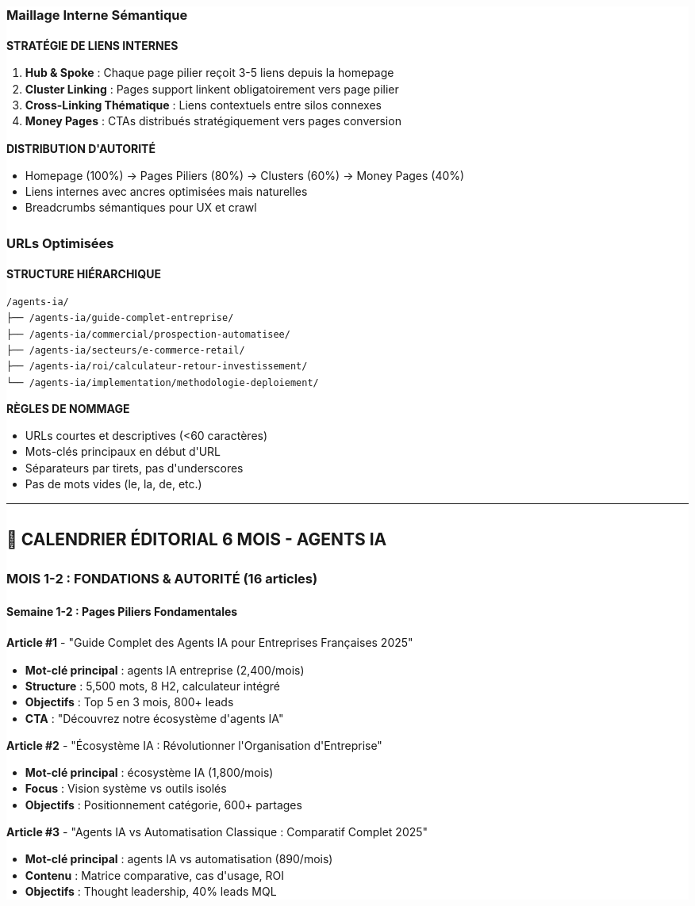 ### Maillage Interne Sémantique

**STRATÉGIE DE LIENS INTERNES**
1. **Hub & Spoke** : Chaque page pilier reçoit 3-5 liens depuis la homepage
2. **Cluster Linking** : Pages support linkent obligatoirement vers page pilier
3. **Cross-Linking Thématique** : Liens contextuels entre silos connexes
4. **Money Pages** : CTAs distribués stratégiquement vers pages conversion

**DISTRIBUTION D'AUTORITÉ**
- Homepage (100%) → Pages Piliers (80%) → Clusters (60%) → Money Pages (40%)
- Liens internes avec ancres optimisées mais naturelles
- Breadcrumbs sémantiques pour UX et crawl

### URLs Optimisées

**STRUCTURE HIÉRARCHIQUE**
```
/agents-ia/
├── /agents-ia/guide-complet-entreprise/
├── /agents-ia/commercial/prospection-automatisee/
├── /agents-ia/secteurs/e-commerce-retail/
├── /agents-ia/roi/calculateur-retour-investissement/
└── /agents-ia/implementation/methodologie-deploiement/
```

**RÈGLES DE NOMMAGE**
- URLs courtes et descriptives (<60 caractères)
- Mots-clés principaux en début d'URL
- Séparateurs par tirets, pas d'underscores
- Pas de mots vides (le, la, de, etc.)

---

## 📅 CALENDRIER ÉDITORIAL 6 MOIS - AGENTS IA

### MOIS 1-2 : FONDATIONS & AUTORITÉ (16 articles)

#### Semaine 1-2 : Pages Piliers Fondamentales
**Article #1** - "Guide Complet des Agents IA pour Entreprises Françaises 2025"
- **Mot-clé principal** : agents IA entreprise (2,400/mois)
- **Structure** : 5,500 mots, 8 H2, calculateur intégré
- **Objectifs** : Top 5 en 3 mois, 800+ leads
- **CTA** : "Découvrez notre écosystème d'agents IA"

**Article #2** - "Écosystème IA : Révolutionner l'Organisation d'Entreprise"
- **Mot-clé principal** : écosystème IA (1,800/mois)
- **Focus** : Vision système vs outils isolés
- **Objectifs** : Positionnement catégorie, 600+ partages

**Article #3** - "Agents IA vs Automatisation Classique : Comparatif Complet 2025"
- **Mot-clé principal** : agents IA vs automatisation (890/mois)
- **Contenu** : Matrice comparative, cas d'usage, ROI
- **Objectifs** : Thought leadership, 40% leads MQL
